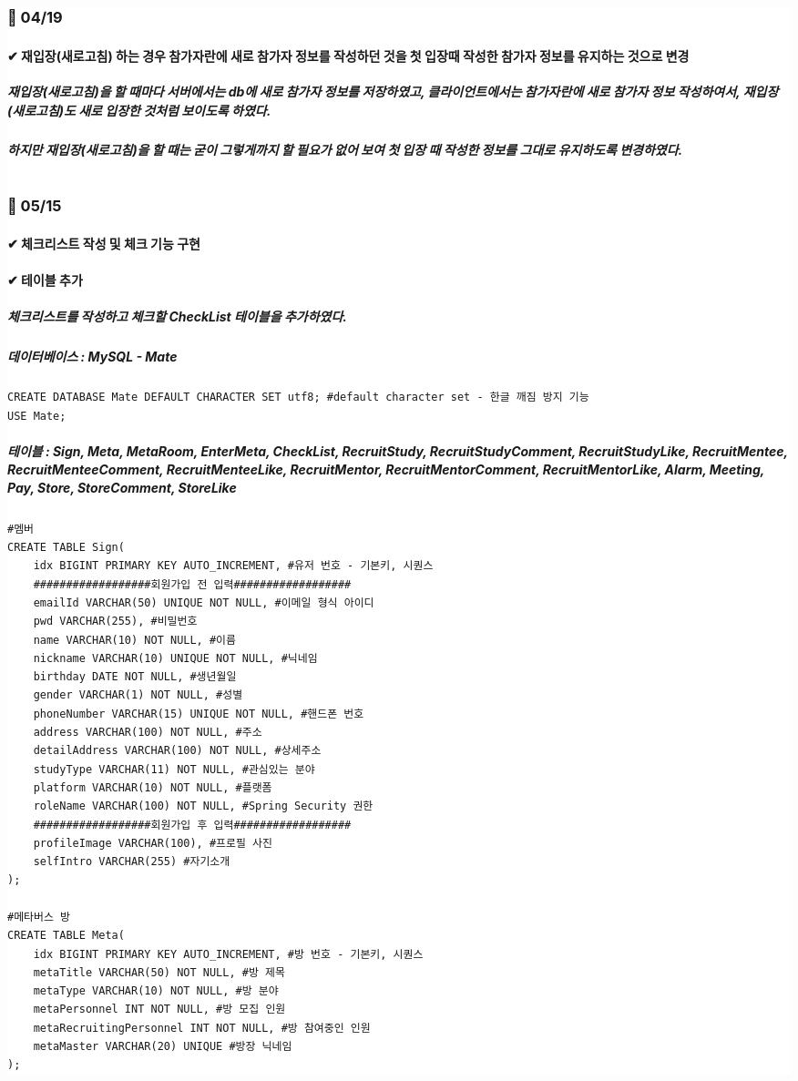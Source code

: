 #

### 📌 04/19
#### ✔ 재입장(새로고침) 하는 경우 참가자란에 새로 참가자 정보를 작성하던 것을 첫 입장때 작성한 참가자 정보를 유지하는 것으로 변경
##### 재입장(새로고침)을 할 때마다 서버에서는 db에 새로 참가자 정보를 저장하였고, 클라이언트에서는 참가자란에 새로 참가자 정보 작성하여서, 재입장(새로고침)도 새로 입장한 것처럼 보이도록 하였다.
##### 하지만 재입장(새로고침)을 할 때는 굳이 그렇게까지 할 필요가 없어 보여 첫 입장 때 작성한 정보를 그대로 유지하도록 변경하였다.

#

### 📌 05/15
#### ✔ 체크리스트 작성 및 체크 기능 구현
#### ✔ 테이블 추가
##### 체크리스트를 작성하고 체크할 CheckList 테이블을 추가하였다.

##### 데이터베이스 : MySQL - Mate
	CREATE DATABASE Mate DEFAULT CHARACTER SET utf8; #default character set - 한글 깨짐 방지 기능
	USE Mate;

##### 테이블 : Sign, Meta, MetaRoom, EnterMeta, CheckList, RecruitStudy, RecruitStudyComment, RecruitStudyLike, RecruitMentee, RecruitMenteeComment, RecruitMenteeLike, RecruitMentor, RecruitMentorComment, RecruitMentorLike, Alarm, Meeting, Pay, Store, StoreComment, StoreLike
	#멤버
	CREATE TABLE Sign(
		idx BIGINT PRIMARY KEY AUTO_INCREMENT, #유저 번호 - 기본키, 시퀀스
		##################회원가입 전 입력##################
		emailId VARCHAR(50) UNIQUE NOT NULL, #이메일 형식 아이디
		pwd VARCHAR(255), #비밀번호
		name VARCHAR(10) NOT NULL, #이름
		nickname VARCHAR(10) UNIQUE NOT NULL, #닉네임
		birthday DATE NOT NULL, #생년월일
		gender VARCHAR(1) NOT NULL, #성별
		phoneNumber VARCHAR(15) UNIQUE NOT NULL, #핸드폰 번호
		address VARCHAR(100) NOT NULL, #주소
		detailAddress VARCHAR(100) NOT NULL, #상세주소
		studyType VARCHAR(11) NOT NULL, #관심있는 분야
		platform VARCHAR(10) NOT NULL, #플랫폼
		roleName VARCHAR(100) NOT NULL, #Spring Security 권한   
		##################회원가입 후 입력##################
		profileImage VARCHAR(100), #프로필 사진
		selfIntro VARCHAR(255) #자기소개
	);

	#메타버스 방
	CREATE TABLE Meta(
		idx BIGINT PRIMARY KEY AUTO_INCREMENT, #방 번호 - 기본키, 시퀀스
		metaTitle VARCHAR(50) NOT NULL, #방 제목
		metaType VARCHAR(10) NOT NULL, #방 분야
		metaPersonnel INT NOT NULL, #방 모집 인원
		metaRecruitingPersonnel INT NOT NULL, #방 참여중인 인원
		metaMaster VARCHAR(20) UNIQUE #방장 닉네임
	);
